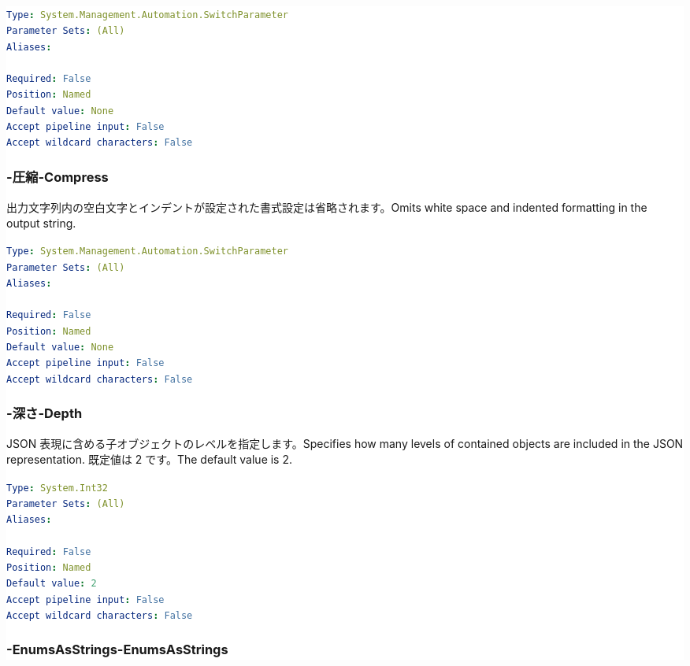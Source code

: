 ```yaml
Type: System.Management.Automation.SwitchParameter
Parameter Sets: (All)
Aliases:

Required: False
Position: Named
Default value: None
Accept pipeline input: False
Accept wildcard characters: False
```

### <span data-ttu-id="0cb92-131">-圧縮</span><span class="sxs-lookup"><span data-stu-id="0cb92-131">-Compress</span></span>

<span data-ttu-id="0cb92-132">出力文字列内の空白文字とインデントが設定された書式設定は省略されます。</span><span class="sxs-lookup"><span data-stu-id="0cb92-132">Omits white space and indented formatting in the output string.</span></span>

```yaml
Type: System.Management.Automation.SwitchParameter
Parameter Sets: (All)
Aliases:

Required: False
Position: Named
Default value: None
Accept pipeline input: False
Accept wildcard characters: False
```

### <span data-ttu-id="0cb92-133">-深さ</span><span class="sxs-lookup"><span data-stu-id="0cb92-133">-Depth</span></span>

<span data-ttu-id="0cb92-134">JSON 表現に含める子オブジェクトのレベルを指定します。</span><span class="sxs-lookup"><span data-stu-id="0cb92-134">Specifies how many levels of contained objects are included in the JSON representation.</span></span> <span data-ttu-id="0cb92-135">既定値は 2 です。</span><span class="sxs-lookup"><span data-stu-id="0cb92-135">The default value is 2.</span></span>

```yaml
Type: System.Int32
Parameter Sets: (All)
Aliases:

Required: False
Position: Named
Default value: 2
Accept pipeline input: False
Accept wildcard characters: False
```

### <span data-ttu-id="0cb92-136">-EnumsAsStrings</span><span class="sxs-lookup"><span data-stu-id="0cb92-136">-EnumsAsStrings</span></span>
